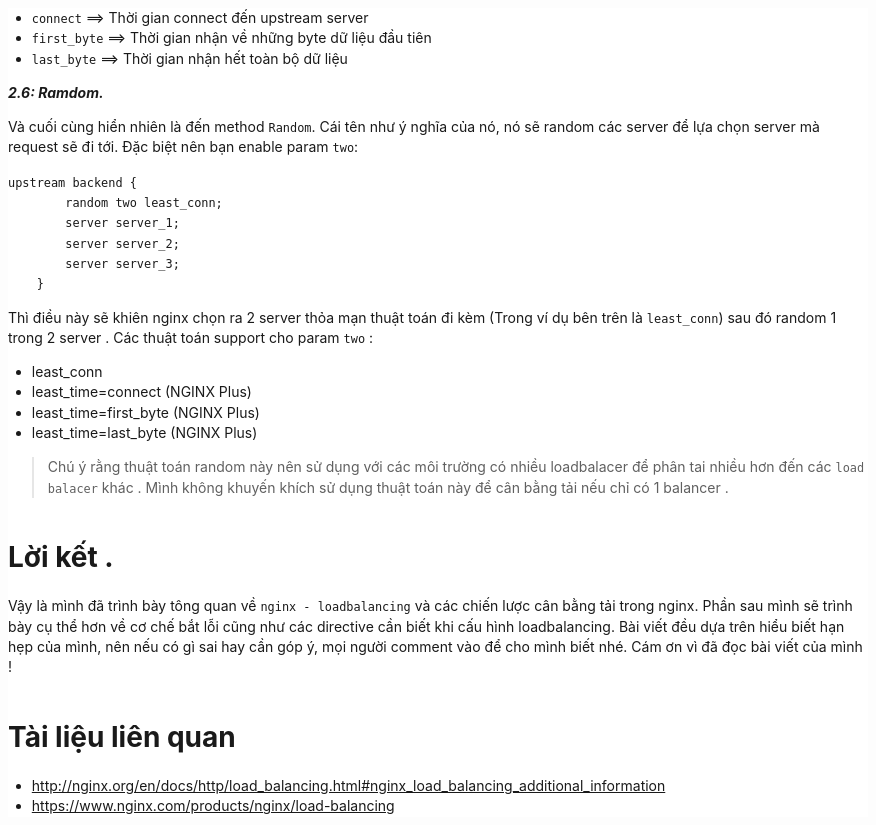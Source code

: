 - `connect` ==> Thời gian connect đến upstream server 
- `first_byte` ==> Thời gian nhận về những byte dữ liệu đầu tiên
- `last_byte` ==> Thời gian nhận hết toàn bộ dữ liệu

***2.6: Ramdom.***

Và cuối cùng hiển nhiên là đến method `Random`. Cái tên như ý nghĩa của nó, nó sẽ random các server để lựa chọn server mà request sẽ đi tới. Đặc biệt nên bạn enable param `two`:

```
upstream backend {
        random two least_conn;
        server server_1;
        server server_2;
        server server_3;
    }
```

Thì điều này sẽ khiên nginx chọn ra 2 server thỏa mạn thuật toán đi  kèm (Trong ví dụ bên trên là `least_conn`) sau đó random 1 trong 2 server . Các thuật toán support cho param `two` :

- least_conn
- least_time=connect (NGINX Plus) 
- least_time=first_byte (NGINX Plus)
- least_time=last_byte (NGINX Plus)

> Chú ý rằng thuật toán random này nên sử dụng với các môi trường có nhiều loadbalacer để phân tai nhiều hơn đến các `loadbalacer` khác . Mình không khuyến khích sử dụng thuật toán này để cân bằng tải nếu chỉ có 1 balancer .


# Lời kết .
Vậy là mình đã trình bày tông quan về `nginx - loadbalancing` và các chiến lược cân bằng tải trong nginx. Phần sau mình sẽ trình bày cụ thể hơn về cơ chế bắt lỗi cũng như các directive cần biết khi cấu hình loadbalancing. Bài viết đều dựa trên hiểu biết hạn hẹp của mình, nên nếu có gì sai hay cần góp ý, mọi người comment vào để cho mình biết nhé. Cám ơn vì đã đọc bài viết của mình !

# Tài liệu liên quan 
 - http://nginx.org/en/docs/http/load_balancing.html#nginx_load_balancing_additional_information
 - https://www.nginx.com/products/nginx/load-balancing